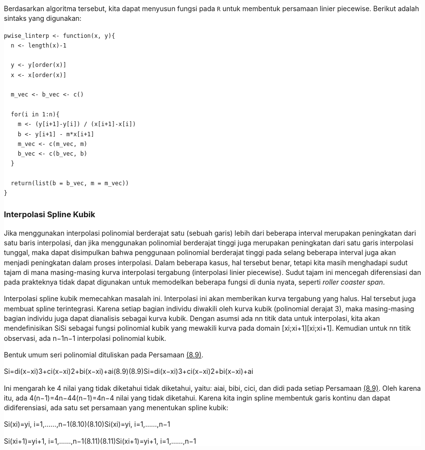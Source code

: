 Berdasarkan algoritma tersebut, kita dapat menyusun fungsi pada `R` untuk membentuk persamaan linier piecewise. Berikut adalah sintaks yang digunakan:

```
pwise_linterp <- function(x, y){
  n <- length(x)-1
  
  y <- y[order(x)]
  x <- x[order(x)]
  
  m_vec <- b_vec <- c()
  
  for(i in 1:n){
    m <- (y[i+1]-y[i]) / (x[i+1]-x[i])
    b <- y[i+1] - m*x[i+1]
    m_vec <- c(m_vec, m)
    b_vec <- c(b_vec, b)
  }
  
  return(list(b = b_vec, m = m_vec))
}
```

### Interpolasi Spline Kubik

Jika menggunakan interpolasi polinomial berderajat satu (sebuah garis) lebih dari beberapa interval merupakan peningkatan dari satu baris interpolasi, dan jika menggunakan polinomial berderajat tinggi juga merupakan peningkatan dari satu garis interpolasi tunggal, maka dapat disimpulkan bahwa penggunaan polinomial berderajat tinggi pada selang beberapa interval juga akan menjadi peningkatan dalam proses interpolasi. Dalam beberapa kasus, hal tersebut benar, tetapi kita masih menghadapi sudut tajam di mana masing-masing kurva interpolasi tergabung (interpolasi linier piecewise). Sudut tajam ini mencegah diferensiasi dan pada prakteknya tidak dapat digunakan untuk memodelkan beberapa fungsi di dunia nyata, seperti *roller coaster span*.

Interpolasi spline kubik memecahkan masalah ini. Interpolasi ini akan memberikan kurva tergabung yang halus. Hal tersebut juga membuat spline terintegrasi. Karena setiap bagian individu diwakili oleh kurva kubik (polinomial derajat 3), maka masing-masing bagian individu juga dapat dianalisis sebagai kurva kubik. Dengan asumsi ada nn titik data untuk interpolasi, kita akan mendefinisikan SiSi sebagai fungsi polinomial kubik yang mewakili kurva pada domain [xi;xi+1][xi;xi+1]. Kemudian untuk nn titik observasi, ada n−1n−1 interpolasi polinomial kubik.

Bentuk umum seri polinomial dituliskan pada Persamaan [(8.9)](https://bookdown.org/moh_rosidi2610/Metode_Numerik/interpolation.html#eq:pwisequb).

Si=di(x−xi)3+ci(x−xi)2+bi(x−xi)+ai(8.9)(8.9)Si=di(x−xi)3+ci(x−xi)2+bi(x−xi)+ai

Ini mengarah ke 4 nilai yang tidak diketahui tidak diketahui, yaitu: aiai, bibi, cici, dan didi pada setiap Persamaan [(8.9)](https://bookdown.org/moh_rosidi2610/Metode_Numerik/interpolation.html#eq:pwisequb). Oleh karena itu, ada 4(n−1)=4n−44(n−1)=4n−4 nilai yang tidak diketahui. Karena kita ingin spline membentuk garis kontinu dan dapat didiferensiasi, ada satu set persamaan yang menentukan spline kubik:

Si(xi)=yi,     i=1,……,n−1(8.10)(8.10)Si(xi)=yi,     i=1,……,n−1

Si(xi+1)=yi+1,     i=1,……,n−1(8.11)(8.11)Si(xi+1)=yi+1,     i=1,……,n−1
